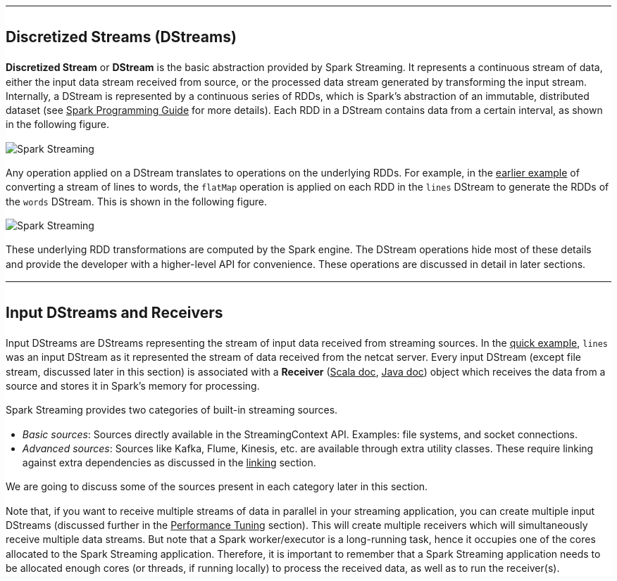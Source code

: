 ------

## Discretized Streams (DStreams)

**Discretized Stream** or **DStream** is the basic abstraction provided by Spark Streaming. It represents a continuous stream of data, either the input data stream received from source, or the processed data stream generated by transforming the input stream. Internally, a DStream is represented by a continuous series of RDDs, which is Spark’s abstraction of an immutable, distributed dataset (see [Spark Programming Guide](http://spark.apache.org/docs/2.1.3/programming-guide.html#resilient-distributed-datasets-rdds) for more details). Each RDD in a DStream contains data from a certain interval, as shown in the following figure.

![Spark Streaming](http://spark.apache.org/docs/2.1.3/img/streaming-dstream.png)

Any operation applied on a DStream translates to operations on the underlying RDDs. For example, in the [earlier example](http://spark.apache.org/docs/2.1.3/streaming-programming-guide.html#a-quick-example) of converting a stream of lines to words, the `flatMap` operation is applied on each RDD in the `lines` DStream to generate the RDDs of the `words` DStream. This is shown in the following figure.

![Spark Streaming](http://spark.apache.org/docs/2.1.3/img/streaming-dstream-ops.png)

These underlying RDD transformations are computed by the Spark engine. The DStream operations hide most of these details and provide the developer with a higher-level API for convenience. These operations are discussed in detail in later sections.

------

## Input DStreams and Receivers

Input DStreams are DStreams representing the stream of input data received from streaming sources. In the [quick example](http://spark.apache.org/docs/2.1.3/streaming-programming-guide.html#a-quick-example), `lines` was an input DStream as it represented the stream of data received from the netcat server. Every input DStream (except file stream, discussed later in this section) is associated with a **Receiver** ([Scala doc](http://spark.apache.org/docs/2.1.3/api/scala/index.html#org.apache.spark.streaming.receiver.Receiver), [Java doc](http://spark.apache.org/docs/2.1.3/api/java/org/apache/spark/streaming/receiver/Receiver.html)) object which receives the data from a source and stores it in Spark’s memory for processing.

Spark Streaming provides two categories of built-in streaming sources.

- *Basic sources*: Sources directly available in the StreamingContext API. Examples: file systems, and socket connections.
- *Advanced sources*: Sources like Kafka, Flume, Kinesis, etc. are available through extra utility classes. These require linking against extra dependencies as discussed in the [linking](http://spark.apache.org/docs/2.1.3/streaming-programming-guide.html#linking) section.

We are going to discuss some of the sources present in each category later in this section.

Note that, if you want to receive multiple streams of data in parallel in your streaming application, you can create multiple input DStreams (discussed further in the [Performance Tuning](http://spark.apache.org/docs/2.1.3/streaming-programming-guide.html#level-of-parallelism-in-data-receiving) section). This will create multiple receivers which will simultaneously receive multiple data streams. But note that a Spark worker/executor is a long-running task, hence it occupies one of the cores allocated to the Spark Streaming application. Therefore, it is important to remember that a Spark Streaming application needs to be allocated enough cores (or threads, if running locally) to process the received data, as well as to run the receiver(s).
